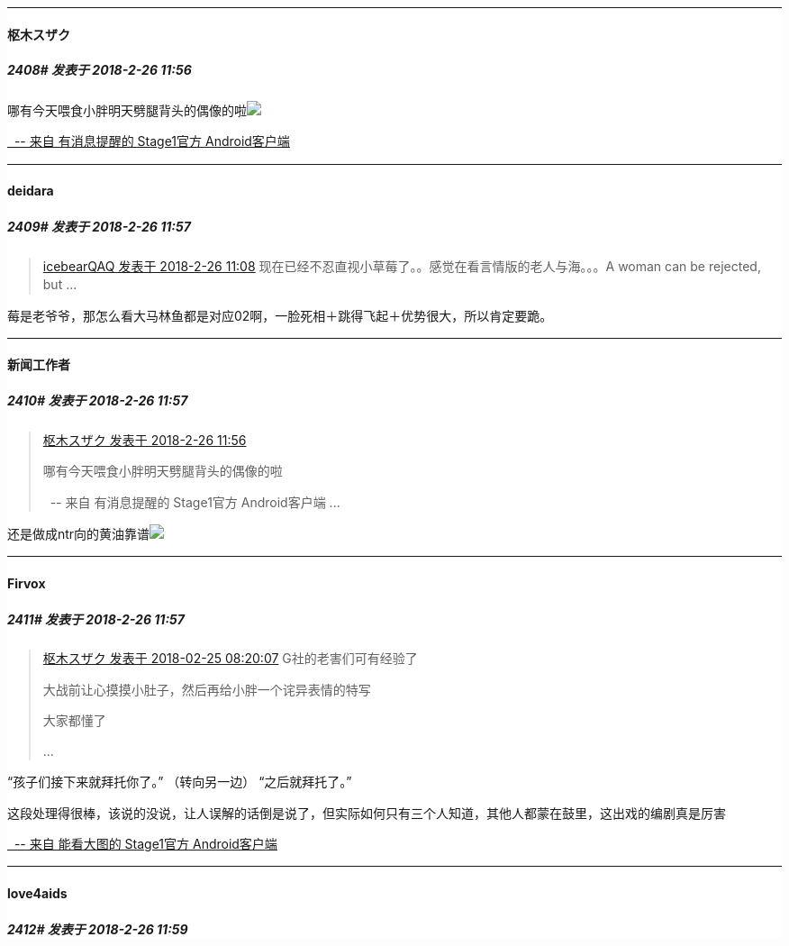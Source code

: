 
-----

####  枢木スザク  
##### 2408#       发表于 2018-2-26 11:56


哪有今天喂食小胖明天劈腿背头的偶像的啦<img src="https://static.saraba1st.com/image/smiley/face2017/095.png" referrerpolicy="no-referrer">

[  -- 来自 有消息提醒的 Stage1官方 Android客户端](https://www.coolapk.com/apk/140634)


-----

####  deidara  
##### 2409#       发表于 2018-2-26 11:57


<blockquote><a href="httphttps://bbs.saraba1st.com/2b/forum.php?mod=redirect&amp;goto=findpost&amp;pid=38673009&amp;ptid=1583829" target="_blank">icebearQAQ 发表于 2018-2-26 11:08</a>
现在已经不忍直视小草莓了。。感觉在看言情版的老人与海。。。A woman can be rejected, but ...</blockquote>
莓是老爷爷，那怎么看大马林鱼都是对应02啊，一脸死相＋跳得飞起＋优势很大，所以肯定要跪。


-----

####  新闻工作者  
##### 2410#       发表于 2018-2-26 11:57


<blockquote><a href="httphttps://bbs.saraba1st.com/2b/forum.php?mod=redirect&amp;goto=findpost&amp;pid=38673619&amp;ptid=1583829" target="_blank">枢木スザク 发表于 2018-2-26 11:56</a>

哪有今天喂食小胖明天劈腿背头的偶像的啦


  -- 来自 有消息提醒的 Stage1官方 Android客户端 ...</blockquote>
还是做成ntr向的黄油靠谱<img src="https://static.saraba1st.com/image/smiley/face2017/065.png" referrerpolicy="no-referrer">


-----

####  Firvox  
##### 2411#       发表于 2018-2-26 11:57


<blockquote><a href="httphttps://bbs.saraba1st.com/2b/forum.php?mod=redirect&amp;goto=findpost&amp;pid=38662093&amp;ptid=1583829" target="_blank">枢木スザク 发表于 2018-02-25 08:20:07</a>
G社的老害们可有经验了

大战前让心摸摸小肚子，然后再给小胖一个诧异表情的特写

大家都懂了

 ...</blockquote>“孩子们接下来就拜托你了。”
（转向另一边）
“之后就拜托了。”

这段处理得很棒，该说的没说，让人误解的话倒是说了，但实际如何只有三个人知道，其他人都蒙在鼓里，这出戏的编剧真是厉害

[  -- 来自 能看大图的 Stage1官方 Android客户端](https://www.coolapk.com/apk/140634)


-----

####  love4aids  
##### 2412#       发表于 2018-2-26 11:59


